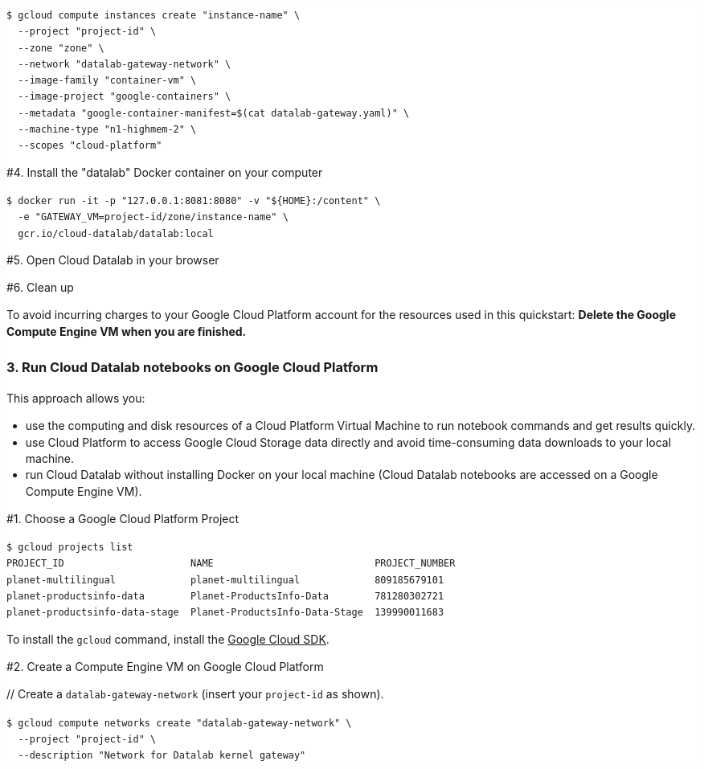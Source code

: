 ```
$ gcloud compute instances create "instance-name" \
  --project "project-id" \
  --zone "zone" \
  --network "datalab-gateway-network" \
  --image-family "container-vm" \
  --image-project "google-containers" \
  --metadata "google-container-manifest=$(cat datalab-gateway.yaml)" \
  --machine-type "n1-highmem-2" \
  --scopes "cloud-platform"
```

#4. Install the "datalab" Docker container on your computer

```
$ docker run -it -p "127.0.0.1:8081:8080" -v "${HOME}:/content" \
  -e "GATEWAY_VM=project-id/zone/instance-name" \
  gcr.io/cloud-datalab/datalab:local
```

#5. Open Cloud Datalab in your browser

#6. Clean up

To avoid incurring charges to your Google Cloud Platform account for the resources used in this quickstart: **Delete the Google Compute Engine VM when you are finished.**


### 3. Run Cloud Datalab notebooks on Google Cloud Platform

This approach allows you:

- use the computing and disk resources of a Cloud Platform Virtual Machine to run notebook commands and get results quickly.
- use Cloud Platform to access Google Cloud Storage data directly and avoid time-consuming data downloads to your local machine.
- run Cloud Datalab without installing Docker on your local machine (Cloud Datalab notebooks are accessed on a Google Compute Engine VM).


#1. Choose a Google Cloud Platform Project

```
$ gcloud projects list
PROJECT_ID                      NAME                            PROJECT_NUMBER
planet-multilingual             planet-multilingual             809185679101
planet-productsinfo-data        Planet-ProductsInfo-Data        781280302721
planet-productsinfo-data-stage  Planet-ProductsInfo-Data-Stage  139990011683
```

To install the `gcloud` command, install the [Google Cloud SDK][R3].

#2. Create a Compute Engine VM on Google Cloud Platform

// Create a `datalab-gateway-network` (insert your `project-id` as shown).

```
$ gcloud compute networks create "datalab-gateway-network" \
  --project "project-id" \
  --description "Network for Datalab kernel gateway"
```


[R1]: https://cloud.google.com/datalab/
[R2]: https://www.docker.com/products/docker
[R3]: https://cloud.google.com/sdk/downloads
[R4]: https://cloud.google.com/compute/docs/regions-zones/regions-zones#choosing_a_region_and_zone
[R5]: https://github.com/googledatalab/datalab/wiki/Release-Info